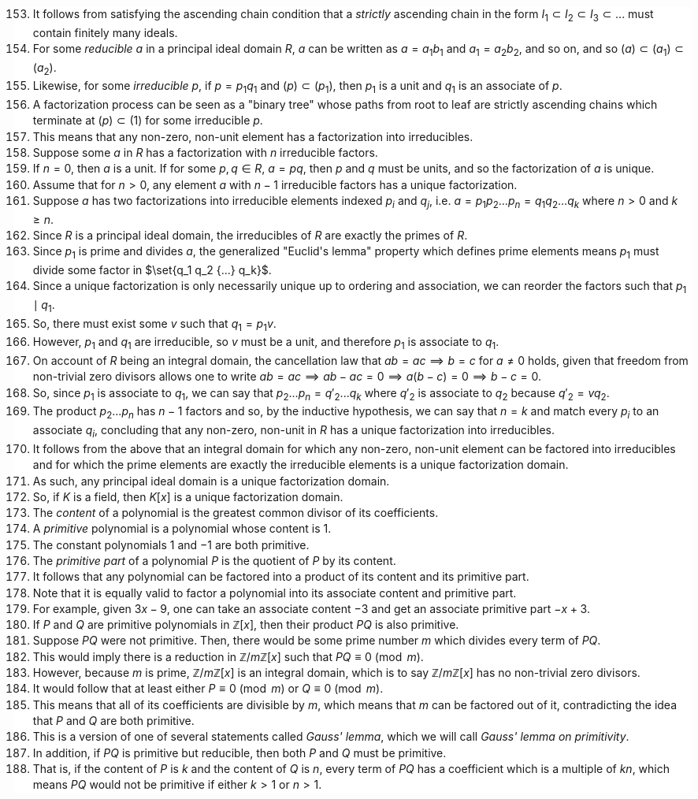 153. It follows from satisfying the ascending chain condition that a *strictly* ascending chain in the form $I_1 \subset I_{2} \subset I_{3} \subset{...}$ must contain finitely many ideals.
154. For some *reducible* $a$ in a principal ideal domain $R$, $a$ can be written as $a = a_1 b_1$ and $a_1 = a_2 b_2$, and so on, and so $(a) \subset (a_1) \subset (a_2).$
155. Likewise, for some *irreducible* $p$, if $p = p_1 q_1$ and $(p) \subset (p_1)$, then $p_1$ is a unit and $q_1$ is an associate of $p$.
156. A factorization process can be seen as a "binary tree" whose paths from root to leaf are strictly ascending chains which terminate at $(p) \subset (1)$ for some irreducible $p$.
157. This means that any non-zero, non-unit element has a factorization into irreducibles.
158. Suppose some $a$ in $R$ has a factorization with $n$ irreducible factors.
159. If $n = 0$, then $a$ is a unit. If for some $p, q \in R$, $a = pq$, then $p$ and $q$ must be units, and so the factorization of $a$ is unique.
160. Assume that for $n > 0$, any element $a$ with $n-1$ irreducible factors has a unique factorization.
161. Suppose $a$ has two factorizations into irreducible elements indexed $p_i$ and $q_j$, i.e. $a = p_1 p_2 {...} p_n = q_1 q_2 {...} q_k$ where $n > 0$ and $k \ge n$.
162. Since $R$ is a principal ideal domain, the irreducibles of $R$ are exactly the primes of $R$.
163. Since $p_1$ is prime and divides $a$, the generalized "Euclid's lemma" property which defines prime elements means $p_1$ must divide some factor in $\set{q_1 q_2 {...} q_k}$.
164. Since a unique factorization is only necessarily unique up to ordering and association, we can reorder the factors such that $p_1 \mid q_1$.
165. So, there must exist some $v$ such that $q_1 = p_1v$.
166. However, $p_1$ and $q_1$ are irreducible, so $v$ must be a unit, and therefore $p_1$ is associate to $q_1$.
167. On account of $R$ being an integral domain, the cancellation law that $ab = ac \implies b = c$ for $a \neq 0$ holds, given that freedom from non-trivial zero divisors allows one to write $ab = ac \implies ab - ac = 0 \implies a(b - c) = 0 \implies b - c = 0$.
168. So, since $p_1$ is associate to $q_1$, we can say that $p_2 {...} p_n = q'_2 {...} q_k$ where $q'_2$ is associate to $q_2$ because $q'_2 = vq_2$.
169. The product $p_2 {...} p_n$ has $n-1$ factors and so, by the inductive hypothesis, we can say that $n = k$ and match every $p_i$ to an associate $q_i$, concluding that any non-zero, non-unit in $R$ has a unique factorization into irreducibles.
170. It follows from the above that an integral domain for which any non-zero, non-unit element can be factored into irreducibles and for which the prime elements are exactly the irreducible elements is a unique factorization domain.
171. As such, any principal ideal domain is a unique factorization domain.
172. So, if $K$ is a field, then $K[x]$ is a unique factorization domain.
173. The *content* of a polynomial is the greatest common divisor of its coefficients.
174. A *primitive* polynomial is a polynomial whose content is $1$.
175. The constant polynomials $1$ and $-1$ are both primitive.
176. The *primitive part* of a polynomial $P$ is the quotient of $P$ by its content.
177. It follows that any polynomial can be factored into a product of its content and its primitive part.
178. Note that it is equally valid to factor a polynomial into its associate content and primitive part.
179. For example, given $3x - 9$, one can take an associate content $-3$ and get an associate primitive part $-x + 3$.
180. If $P$ and $Q$ are primitive polynomials in $\mathbb{Z}[x]$, then their product $PQ$ is also primitive.
181. Suppose $PQ$ were not primitive. Then, there would be some prime number $m$ which divides every term of $PQ$.
182. This would imply there is a reduction in $\mathbb{Z}/m\mathbb{Z}[x]$ such that $PQ \equiv 0 \pmod{m}$.
183. However, because $m$ is prime, $\mathbb{Z}/m\mathbb{Z}[x]$ is an integral domain,  which is to say $\mathbb{Z}/m\mathbb{Z}[x]$ has no non-trivial zero divisors.
184. It would follow that at least either $P \equiv 0 \pmod{m}$ or $Q \equiv 0 \pmod{m}$.
185. This means that all of its coefficients are divisible by $m$, which means that $m$ can be factored out of it, contradicting the idea that $P$ and $Q$ are both primitive.
186. This is a version of one of several statements called *Gauss' lemma*, which we will call *Gauss' lemma on primitivity*.
187. In addition, if $PQ$ is primitive but reducible, then both $P$ and $Q$ must be primitive.
188. That is, if the content of $P$ is $k$ and the content of $Q$ is $n$, every term of $PQ$ has a coefficient which is a multiple of $kn$, which means $PQ$ would not be primitive if either $k > 1$ or $n > 1$.